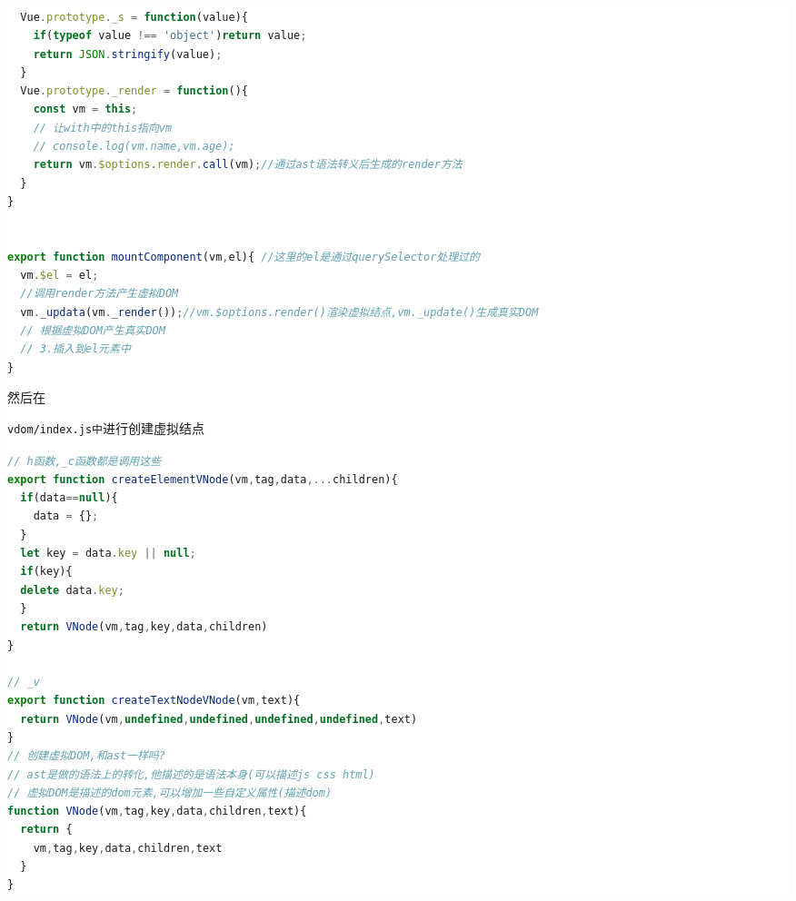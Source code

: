 ```js
  Vue.prototype._s = function(value){
    if(typeof value !== 'object')return value;
    return JSON.stringify(value);
  }
  Vue.prototype._render = function(){
    const vm = this;
    // 让with中的this指向vm
    // console.log(vm.name,vm.age);
    return vm.$options.render.call(vm);//通过ast语法转义后生成的render方法
  }
}


export function mountComponent(vm,el){ //这里的el是通过querySelector处理过的
  vm.$el = el;
  //调用render方法产生虚拟DOM
  vm._updata(vm._render());//vm.$options.render()渲染虚拟结点,vm._update()生成真实DOM
  // 根据虚拟DOM产生真实DOM
  // 3.插入到el元素中
}
```

然后在

`vdom/index.js中`进行创建虚拟结点

```js
// h函数,_c函数都是调用这些
export function createElementVNode(vm,tag,data,...children){
  if(data==null){
    data = {};
  }
  let key = data.key || null;
  if(key){
  delete data.key;
  }
  return VNode(vm,tag,key,data,children)
}

// _v
export function createTextNodeVNode(vm,text){
  return VNode(vm,undefined,undefined,undefined,undefined,text)
}
// 创建虚拟DOM,和ast一样吗?
// ast是做的语法上的转化,他描述的是语法本身(可以描述js css html)
// 虚拟DOM是描述的dom元素,可以增加一些自定义属性(描述dom)
function VNode(vm,tag,key,data,children,text){
  return {
    vm,tag,key,data,children,text
  }
}
```
